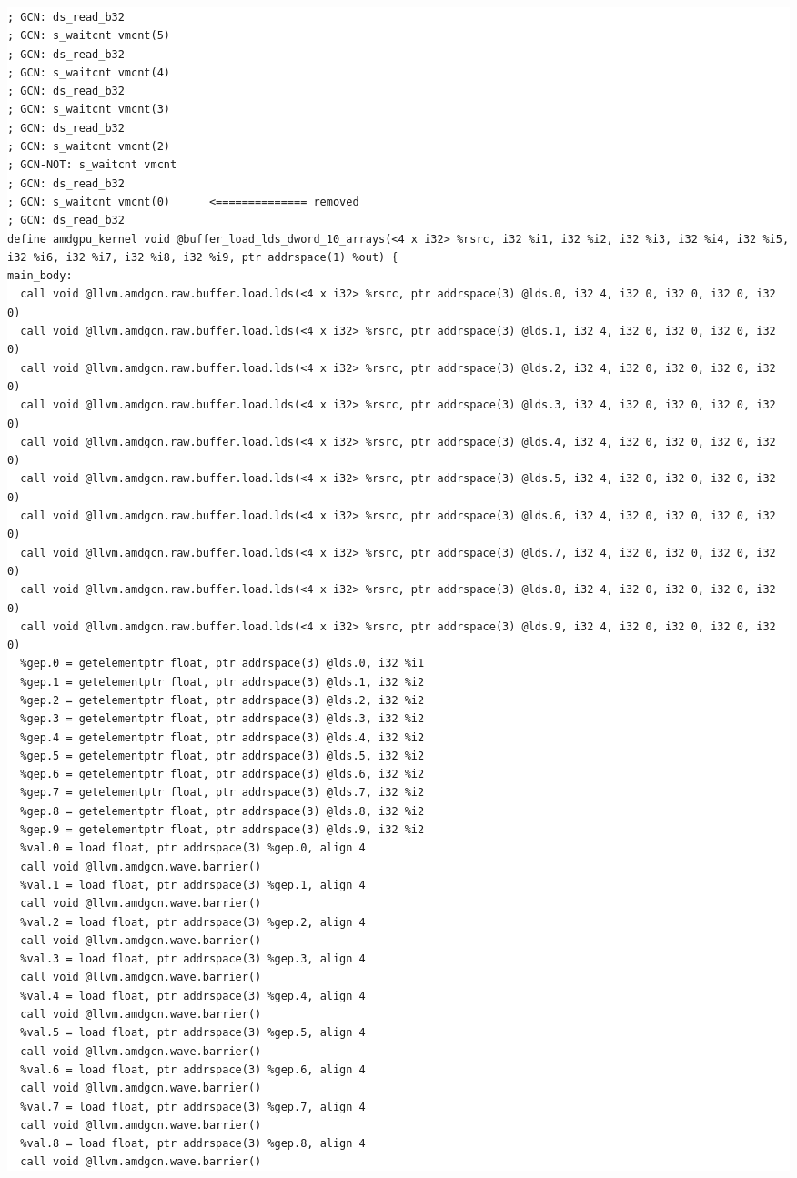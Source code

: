 ```txt
; GCN: ds_read_b32
; GCN: s_waitcnt vmcnt(5)
; GCN: ds_read_b32
; GCN: s_waitcnt vmcnt(4)
; GCN: ds_read_b32
; GCN: s_waitcnt vmcnt(3)
; GCN: ds_read_b32
; GCN: s_waitcnt vmcnt(2)
; GCN-NOT: s_waitcnt vmcnt
; GCN: ds_read_b32
; GCN: s_waitcnt vmcnt(0)      <============== removed
; GCN: ds_read_b32
define amdgpu_kernel void @buffer_load_lds_dword_10_arrays(<4 x i32> %rsrc, i32 %i1, i32 %i2, i32 %i3, i32 %i4, i32 %i5, i32 %i6, i32 %i7, i32 %i8, i32 %i9, ptr addrspace(1) %out) {
main_body:
  call void @llvm.amdgcn.raw.buffer.load.lds(<4 x i32> %rsrc, ptr addrspace(3) @lds.0, i32 4, i32 0, i32 0, i32 0, i32 0)
  call void @llvm.amdgcn.raw.buffer.load.lds(<4 x i32> %rsrc, ptr addrspace(3) @lds.1, i32 4, i32 0, i32 0, i32 0, i32 0)
  call void @llvm.amdgcn.raw.buffer.load.lds(<4 x i32> %rsrc, ptr addrspace(3) @lds.2, i32 4, i32 0, i32 0, i32 0, i32 0)
  call void @llvm.amdgcn.raw.buffer.load.lds(<4 x i32> %rsrc, ptr addrspace(3) @lds.3, i32 4, i32 0, i32 0, i32 0, i32 0)
  call void @llvm.amdgcn.raw.buffer.load.lds(<4 x i32> %rsrc, ptr addrspace(3) @lds.4, i32 4, i32 0, i32 0, i32 0, i32 0)
  call void @llvm.amdgcn.raw.buffer.load.lds(<4 x i32> %rsrc, ptr addrspace(3) @lds.5, i32 4, i32 0, i32 0, i32 0, i32 0)
  call void @llvm.amdgcn.raw.buffer.load.lds(<4 x i32> %rsrc, ptr addrspace(3) @lds.6, i32 4, i32 0, i32 0, i32 0, i32 0)
  call void @llvm.amdgcn.raw.buffer.load.lds(<4 x i32> %rsrc, ptr addrspace(3) @lds.7, i32 4, i32 0, i32 0, i32 0, i32 0)
  call void @llvm.amdgcn.raw.buffer.load.lds(<4 x i32> %rsrc, ptr addrspace(3) @lds.8, i32 4, i32 0, i32 0, i32 0, i32 0)
  call void @llvm.amdgcn.raw.buffer.load.lds(<4 x i32> %rsrc, ptr addrspace(3) @lds.9, i32 4, i32 0, i32 0, i32 0, i32 0)
  %gep.0 = getelementptr float, ptr addrspace(3) @lds.0, i32 %i1
  %gep.1 = getelementptr float, ptr addrspace(3) @lds.1, i32 %i2
  %gep.2 = getelementptr float, ptr addrspace(3) @lds.2, i32 %i2
  %gep.3 = getelementptr float, ptr addrspace(3) @lds.3, i32 %i2
  %gep.4 = getelementptr float, ptr addrspace(3) @lds.4, i32 %i2
  %gep.5 = getelementptr float, ptr addrspace(3) @lds.5, i32 %i2
  %gep.6 = getelementptr float, ptr addrspace(3) @lds.6, i32 %i2
  %gep.7 = getelementptr float, ptr addrspace(3) @lds.7, i32 %i2
  %gep.8 = getelementptr float, ptr addrspace(3) @lds.8, i32 %i2
  %gep.9 = getelementptr float, ptr addrspace(3) @lds.9, i32 %i2
  %val.0 = load float, ptr addrspace(3) %gep.0, align 4
  call void @llvm.amdgcn.wave.barrier()
  %val.1 = load float, ptr addrspace(3) %gep.1, align 4
  call void @llvm.amdgcn.wave.barrier()
  %val.2 = load float, ptr addrspace(3) %gep.2, align 4
  call void @llvm.amdgcn.wave.barrier()
  %val.3 = load float, ptr addrspace(3) %gep.3, align 4
  call void @llvm.amdgcn.wave.barrier()
  %val.4 = load float, ptr addrspace(3) %gep.4, align 4
  call void @llvm.amdgcn.wave.barrier()
  %val.5 = load float, ptr addrspace(3) %gep.5, align 4
  call void @llvm.amdgcn.wave.barrier()
  %val.6 = load float, ptr addrspace(3) %gep.6, align 4
  call void @llvm.amdgcn.wave.barrier()
  %val.7 = load float, ptr addrspace(3) %gep.7, align 4
  call void @llvm.amdgcn.wave.barrier()
  %val.8 = load float, ptr addrspace(3) %gep.8, align 4
  call void @llvm.amdgcn.wave.barrier()
```